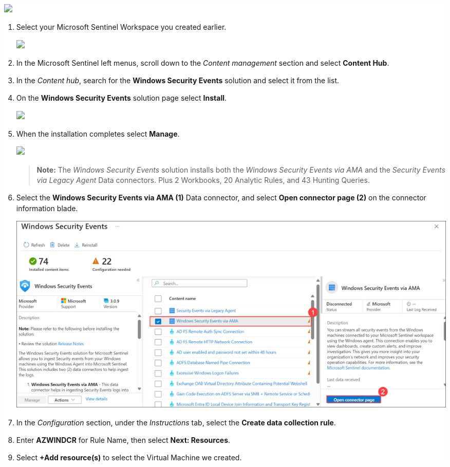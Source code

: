    ![](../Media/l8e129.png)

1. Select your Microsoft Sentinel Workspace you created earlier.

   ![](../Media/l8e130.png)

1. In the Microsoft Sentinel left menus, scroll down to the *Content management* section and select **Content Hub**.

1. In the *Content hub*, search for the **Windows Security Events** solution and select it from the list.

1. On the **Windows Security Events** solution page select **Install**.

    ![](../Media/l8e3-17.png)

1. When the installation completes select **Manage**.

    ![](../Media/l8e3-15.png)

    >**Note:** The *Windows Security Events* solution installs both the *Windows Security Events via AMA* and the *Security Events via Legacy Agent* Data connectors. Plus 2 Workbooks, 20 Analytic Rules, and 43 Hunting Queries.

1. Select the **Windows Security Events via AMA (1)** Data connector, and select **Open connector page (2)** on the connector information blade.

   ![](../Media/l8e3-14.png)
    
1. In the *Configuration* section, under the *Instructions* tab, select the **Create data collection rule**.

1. Enter **AZWINDCR** for Rule Name, then select **Next: Resources**.

1. Select **+Add resource(s)** to select the Virtual Machine we created.
